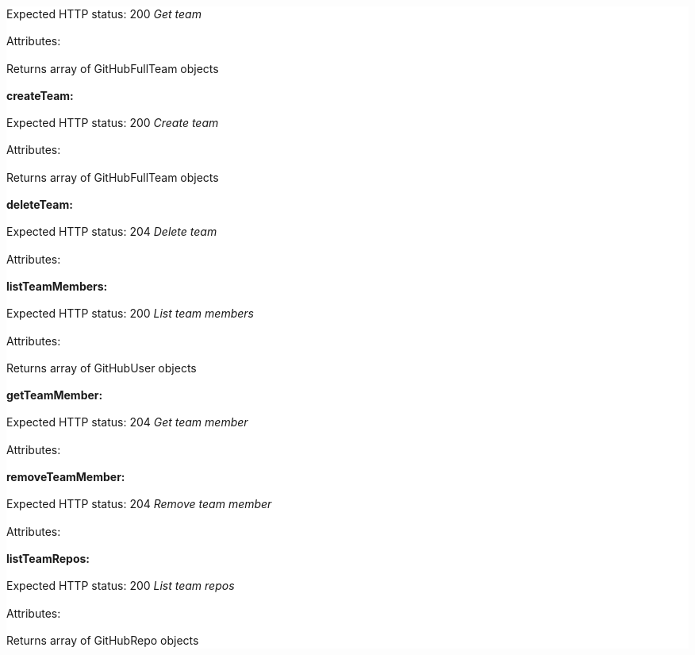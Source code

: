 Expected HTTP status: 200
*Get team*


Attributes:


Returns array of GitHubFullTeam objects

**createTeam:**

Expected HTTP status: 200
*Create team*


Attributes:


Returns array of GitHubFullTeam objects

**deleteTeam:**

Expected HTTP status: 204
*Delete team*


Attributes:


**listTeamMembers:**

Expected HTTP status: 200
*List team members*


Attributes:


Returns array of GitHubUser objects

**getTeamMember:**

Expected HTTP status: 204
*Get team member*


Attributes:


**removeTeamMember:**

Expected HTTP status: 204
*Remove team member*


Attributes:


**listTeamRepos:**

Expected HTTP status: 200
*List team repos*


Attributes:


Returns array of GitHubRepo objects
